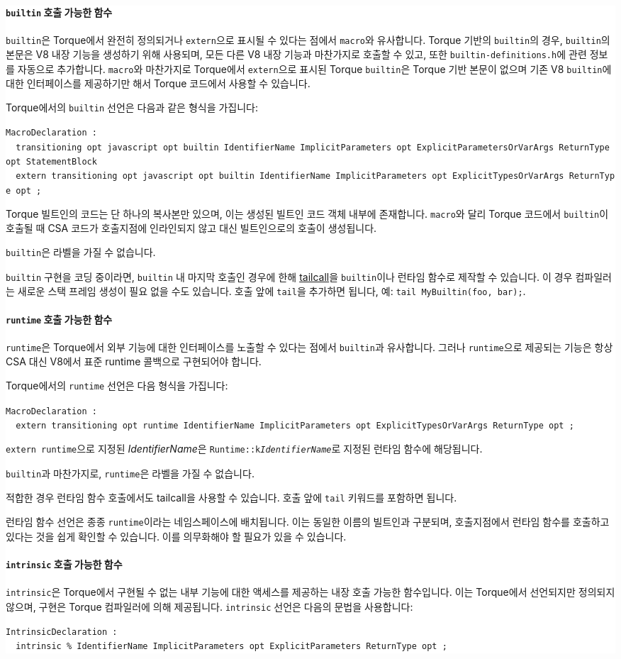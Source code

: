 #### `builtin` 호출 가능한 함수

`builtin`은 Torque에서 완전히 정의되거나 `extern`으로 표시될 수 있다는 점에서 `macro`와 유사합니다. Torque 기반의 `builtin`의 경우, `builtin`의 본문은 V8 내장 기능을 생성하기 위해 사용되며, 모든 다른 V8 내장 기능과 마찬가지로 호출할 수 있고, 또한 `builtin-definitions.h`에 관련 정보를 자동으로 추가합니다. `macro`와 마찬가지로 Torque에서 `extern`으로 표시된 Torque `builtin`은 Torque 기반 본문이 없으며 기존 V8 `builtin`에 대한 인터페이스를 제공하기만 해서 Torque 코드에서 사용할 수 있습니다.

Torque에서의 `builtin` 선언은 다음과 같은 형식을 가집니다:

```grammar
MacroDeclaration :
  transitioning opt javascript opt builtin IdentifierName ImplicitParameters opt ExplicitParametersOrVarArgs ReturnType opt StatementBlock
  extern transitioning opt javascript opt builtin IdentifierName ImplicitParameters opt ExplicitTypesOrVarArgs ReturnType opt ;
```

Torque 빌트인의 코드는 단 하나의 복사본만 있으며, 이는 생성된 빌트인 코드 객체 내부에 존재합니다. `macro`와 달리 Torque 코드에서 `builtin`이 호출될 때 CSA 코드가 호출지점에 인라인되지 않고 대신 빌트인으로의 호출이 생성됩니다.

`builtin`은 라벨을 가질 수 없습니다.

`builtin` 구현을 코딩 중이라면, `builtin` 내 마지막 호출인 경우에 한해 [tailcall](https://en.wikipedia.org/wiki/Tail_call)을 `builtin`이나 런타임 함수로 제작할 수 있습니다. 이 경우 컴파일러는 새로운 스택 프레임 생성이 필요 없을 수도 있습니다. 호출 앞에 `tail`을 추가하면 됩니다, 예: `tail MyBuiltin(foo, bar);`.

#### `runtime` 호출 가능한 함수

`runtime`은 Torque에서 외부 기능에 대한 인터페이스를 노출할 수 있다는 점에서 `builtin`과 유사합니다. 그러나 `runtime`으로 제공되는 기능은 항상 CSA 대신 V8에서 표준 runtime 콜백으로 구현되어야 합니다.

Torque에서의 `runtime` 선언은 다음 형식을 가집니다:

```grammar
MacroDeclaration :
  extern transitioning opt runtime IdentifierName ImplicitParameters opt ExplicitTypesOrVarArgs ReturnType opt ;
```

`extern runtime`으로 지정된 <i>IdentifierName</i>은 <code>Runtime::k<i>IdentifierName</i></code>로 지정된 런타임 함수에 해당됩니다.

`builtin`과 마찬가지로, `runtime`은 라벨을 가질 수 없습니다.

적합한 경우 런타임 함수 호출에서도 tailcall을 사용할 수 있습니다. 호출 앞에 `tail` 키워드를 포함하면 됩니다.

런타임 함수 선언은 종종 `runtime`이라는 네임스페이스에 배치됩니다. 이는 동일한 이름의 빌트인과 구분되며, 호출지점에서 런타임 함수를 호출하고 있다는 것을 쉽게 확인할 수 있습니다. 이를 의무화해야 할 필요가 있을 수 있습니다.

#### `intrinsic` 호출 가능한 함수

`intrinsic`은 Torque에서 구현될 수 없는 내부 기능에 대한 액세스를 제공하는 내장 호출 가능한 함수입니다. 이는 Torque에서 선언되지만 정의되지 않으며, 구현은 Torque 컴파일러에 의해 제공됩니다. `intrinsic` 선언은 다음의 문법을 사용합니다:

```grammar
IntrinsicDeclaration :
  intrinsic % IdentifierName ImplicitParameters opt ExplicitParameters ReturnType opt ;
```
